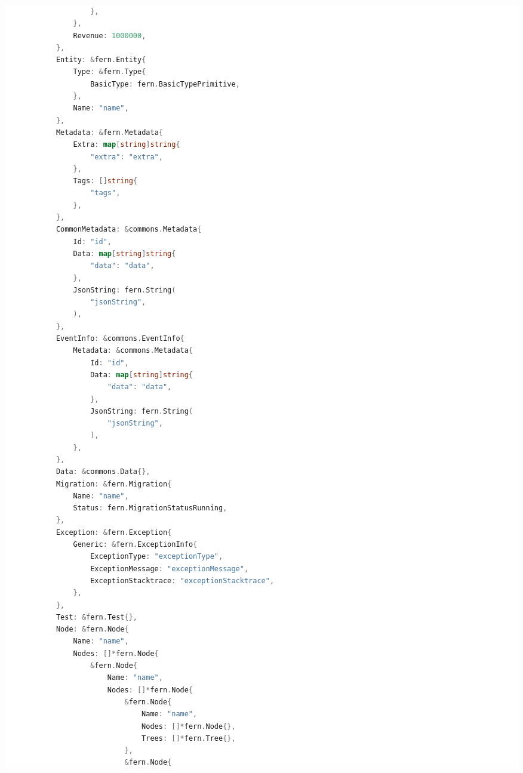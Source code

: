 ```go
                    },
                },
                Revenue: 1000000,
            },
            Entity: &fern.Entity{
                Type: &fern.Type{
                    BasicType: fern.BasicTypePrimitive,
                },
                Name: "name",
            },
            Metadata: &fern.Metadata{
                Extra: map[string]string{
                    "extra": "extra",
                },
                Tags: []string{
                    "tags",
                },
            },
            CommonMetadata: &commons.Metadata{
                Id: "id",
                Data: map[string]string{
                    "data": "data",
                },
                JsonString: fern.String(
                    "jsonString",
                ),
            },
            EventInfo: &commons.EventInfo{
                Metadata: &commons.Metadata{
                    Id: "id",
                    Data: map[string]string{
                        "data": "data",
                    },
                    JsonString: fern.String(
                        "jsonString",
                    ),
                },
            },
            Data: &commons.Data{},
            Migration: &fern.Migration{
                Name: "name",
                Status: fern.MigrationStatusRunning,
            },
            Exception: &fern.Exception{
                Generic: &fern.ExceptionInfo{
                    ExceptionType: "exceptionType",
                    ExceptionMessage: "exceptionMessage",
                    ExceptionStacktrace: "exceptionStacktrace",
                },
            },
            Test: &fern.Test{},
            Node: &fern.Node{
                Name: "name",
                Nodes: []*fern.Node{
                    &fern.Node{
                        Name: "name",
                        Nodes: []*fern.Node{
                            &fern.Node{
                                Name: "name",
                                Nodes: []*fern.Node{},
                                Trees: []*fern.Tree{},
                            },
                            &fern.Node{
```